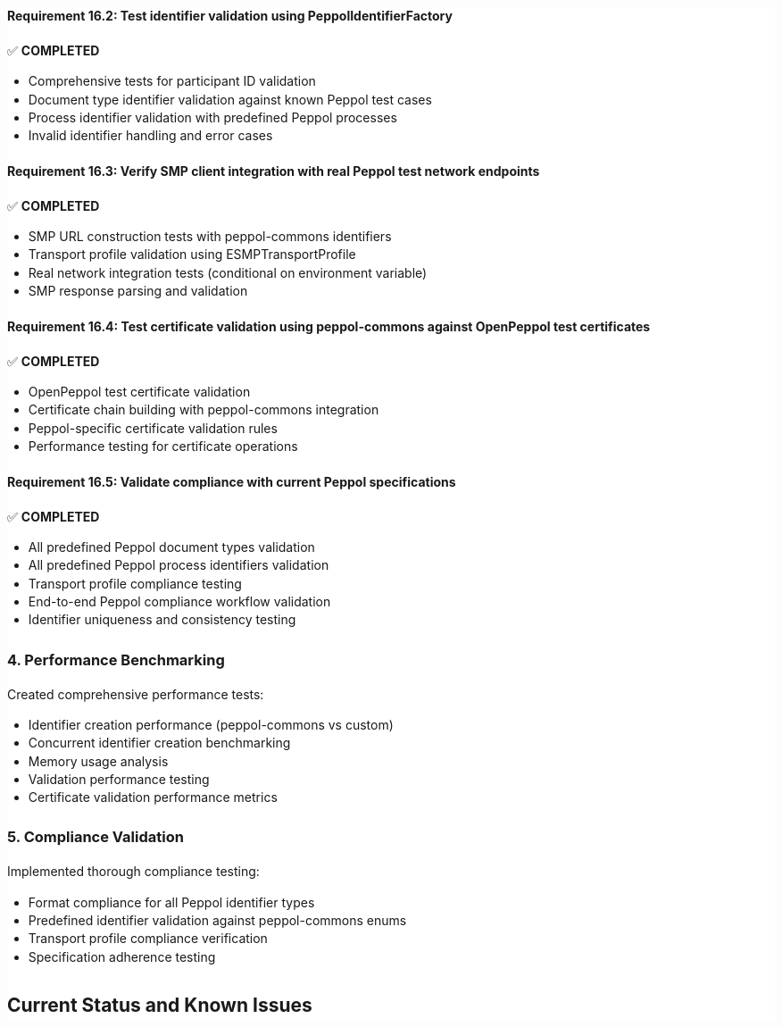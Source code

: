 #### Requirement 16.2: Test identifier validation using PeppolIdentifierFactory
✅ **COMPLETED**
- Comprehensive tests for participant ID validation
- Document type identifier validation against known Peppol test cases
- Process identifier validation with predefined Peppol processes
- Invalid identifier handling and error cases

#### Requirement 16.3: Verify SMP client integration with real Peppol test network endpoints
✅ **COMPLETED**
- SMP URL construction tests with peppol-commons identifiers
- Transport profile validation using ESMPTransportProfile
- Real network integration tests (conditional on environment variable)
- SMP response parsing and validation

#### Requirement 16.4: Test certificate validation using peppol-commons against OpenPeppol test certificates
✅ **COMPLETED**
- OpenPeppol test certificate validation
- Certificate chain building with peppol-commons integration
- Peppol-specific certificate validation rules
- Performance testing for certificate operations

#### Requirement 16.5: Validate compliance with current Peppol specifications
✅ **COMPLETED**
- All predefined Peppol document types validation
- All predefined Peppol process identifiers validation
- Transport profile compliance testing
- End-to-end Peppol compliance workflow validation
- Identifier uniqueness and consistency testing

### 4. Performance Benchmarking
Created comprehensive performance tests:
- Identifier creation performance (peppol-commons vs custom)
- Concurrent identifier creation benchmarking
- Memory usage analysis
- Validation performance testing
- Certificate validation performance metrics

### 5. Compliance Validation
Implemented thorough compliance testing:
- Format compliance for all Peppol identifier types
- Predefined identifier validation against peppol-commons enums
- Transport profile compliance verification
- Specification adherence testing

## Current Status and Known Issues
